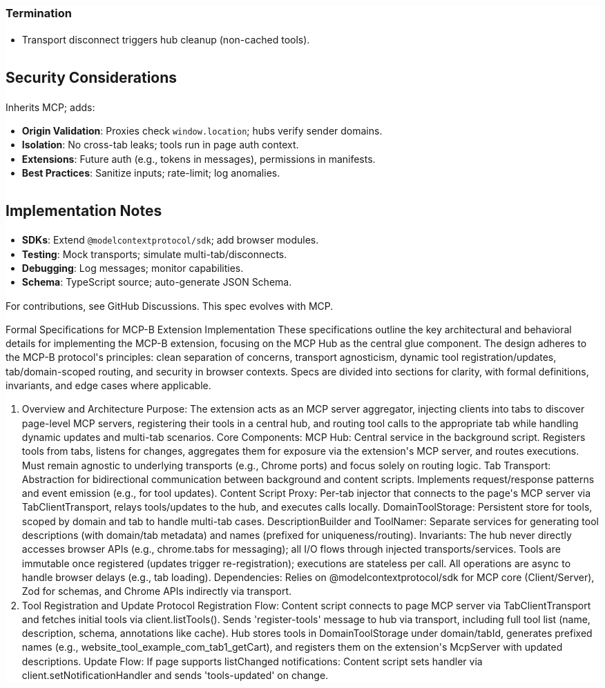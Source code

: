 ### Termination

- Transport disconnect triggers hub cleanup (non-cached tools).

## Security Considerations

Inherits MCP; adds:

- **Origin Validation**: Proxies check `window.location`; hubs verify sender domains.
- **Isolation**: No cross-tab leaks; tools run in page auth context.
- **Extensions**: Future auth (e.g., tokens in messages), permissions in manifests.
- **Best Practices**: Sanitize inputs; rate-limit; log anomalies.

## Implementation Notes

- **SDKs**: Extend `@modelcontextprotocol/sdk`; add browser modules.
- **Testing**: Mock transports; simulate multi-tab/disconnects.
- **Debugging**: Log messages; monitor capabilities.
- **Schema**: TypeScript source; auto-generate JSON Schema.

For contributions, see GitHub Discussions. This spec evolves with MCP.

Formal Specifications for MCP-B Extension Implementation
These specifications outline the key architectural and behavioral details for implementing the MCP-B extension, focusing on the MCP Hub as the central glue component. The design adheres to the MCP-B protocol's principles: clean separation of concerns, transport agnosticism, dynamic tool registration/updates, tab/domain-scoped routing, and security in browser contexts. Specs are divided into sections for clarity, with formal definitions, invariants, and edge cases where applicable.

1. Overview and Architecture
   Purpose: The extension acts as an MCP server aggregator, injecting clients into tabs to discover page-level MCP servers, registering their tools in a central hub, and routing tool calls to the appropriate tab while handling dynamic updates and multi-tab scenarios.
   Core Components:
   MCP Hub: Central service in the background script. Registers tools from tabs, listens for changes, aggregates them for exposure via the extension's MCP server, and routes executions. Must remain agnostic to underlying transports (e.g., Chrome ports) and focus solely on routing logic.
   Tab Transport: Abstraction for bidirectional communication between background and content scripts. Implements request/response patterns and event emission (e.g., for tool updates).
   Content Script Proxy: Per-tab injector that connects to the page's MCP server via TabClientTransport, relays tools/updates to the hub, and executes calls locally.
   DomainToolStorage: Persistent store for tools, scoped by domain and tab to handle multi-tab cases.
   DescriptionBuilder and ToolNamer: Separate services for generating tool descriptions (with domain/tab metadata) and names (prefixed for uniqueness/routing).
   Invariants:
   The hub never directly accesses browser APIs (e.g., chrome.tabs for messaging); all I/O flows through injected transports/services.
   Tools are immutable once registered (updates trigger re-registration); executions are stateless per call.
   All operations are async to handle browser delays (e.g., tab loading).
   Dependencies: Relies on @modelcontextprotocol/sdk for MCP core (Client/Server), Zod for schemas, and Chrome APIs indirectly via transport.
2. Tool Registration and Update Protocol
   Registration Flow:
   Content script connects to page MCP server via TabClientTransport and fetches initial tools via client.listTools().
   Sends 'register-tools' message to hub via transport, including full tool list (name, description, schema, annotations like cache).
   Hub stores tools in DomainToolStorage under domain/tabId, generates prefixed names (e.g., website_tool_example_com_tab1_getCart), and registers them on the extension's McpServer with updated descriptions.
   Update Flow:
   If page supports listChanged notifications: Content script sets handler via client.setNotificationHandler and sends 'tools-updated' on change.
